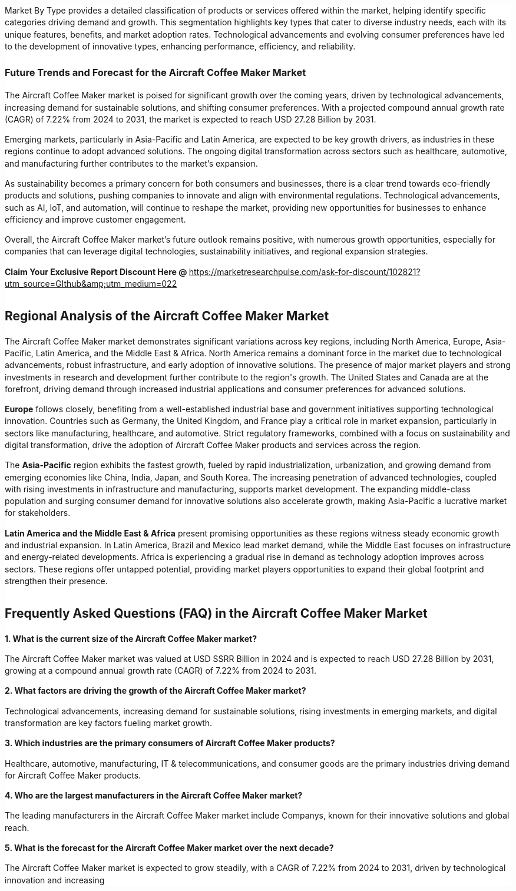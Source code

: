 Market By Type provides a detailed classification of products or services offered within the market, helping identify specific categories driving demand and growth. This segmentation highlights key types that cater to diverse industry needs, each with its unique features, benefits, and market adoption rates. Technological advancements and evolving consumer preferences have led to the development of innovative types, enhancing performance, efficiency, and reliability.</p><h3>Future Trends and Forecast for the Aircraft Coffee Maker Market</h3><p>The Aircraft Coffee Maker market is poised for significant growth over the coming years, driven by technological advancements, increasing demand for sustainable solutions, and shifting consumer preferences. With a projected compound annual growth rate (CAGR) of 7.22% from 2024 to 2031, the market is expected to reach USD 27.28 Billion by 2031.</p><p>Emerging markets, particularly in Asia-Pacific and Latin America, are expected to be key growth drivers, as industries in these regions continue to adopt advanced solutions. The ongoing digital transformation across sectors such as healthcare, automotive, and manufacturing further contributes to the market&rsquo;s expansion.</p><p>As sustainability becomes a primary concern for both consumers and businesses, there is a clear trend towards eco-friendly products and solutions, pushing companies to innovate and align with environmental regulations. Technological advancements, such as AI, IoT, and automation, will continue to reshape the market, providing new opportunities for businesses to enhance efficiency and improve customer engagement.</p><p>Overall, the Aircraft Coffee Maker market&rsquo;s future outlook remains positive, with numerous growth opportunities, especially for companies that can leverage digital technologies, sustainability initiatives, and regional expansion strategies.</p><p><strong>Claim Your Exclusive Report Discount Here @ </strong><a href="https://marketresearchpulse.com/ask-for-discount/102821?utm_source=GIthub&amp;utm_medium=022">https://marketresearchpulse.com/ask-for-discount/102821?utm_source=GIthub&amp;utm_medium=022</a></p><h2><strong>Regional Analysis of the Aircraft Coffee Maker Market</strong></h2><p>The Aircraft Coffee Maker market demonstrates significant variations across key regions, including North America, Europe, Asia-Pacific, Latin America, and the Middle East &amp; Africa. North America remains a dominant force in the market due to technological advancements, robust infrastructure, and early adoption of innovative solutions. The presence of major market players and strong investments in research and development further contribute to the region's growth. The United States and Canada are at the forefront, driving demand through increased industrial applications and consumer preferences for advanced solutions.</p><p><strong>Europe</strong> follows closely, benefiting from a well-established industrial base and government initiatives supporting technological innovation. Countries such as Germany, the United Kingdom, and France play a critical role in market expansion, particularly in sectors like manufacturing, healthcare, and automotive. Strict regulatory frameworks, combined with a focus on sustainability and digital transformation, drive the adoption of Aircraft Coffee Maker products and services across the region.</p><p>The <strong>Asia-Pacific</strong> region exhibits the fastest growth, fueled by rapid industrialization, urbanization, and growing demand from emerging economies like China, India, Japan, and South Korea. The increasing penetration of advanced technologies, coupled with rising investments in infrastructure and manufacturing, supports market development. The expanding middle-class population and surging consumer demand for innovative solutions also accelerate growth, making Asia-Pacific a lucrative market for stakeholders.</p><p><strong>Latin America and the Middle East &amp; Africa</strong> present promising opportunities as these regions witness steady economic growth and industrial expansion. In Latin America, Brazil and Mexico lead market demand, while the Middle East focuses on infrastructure and energy-related developments. Africa is experiencing a gradual rise in demand as technology adoption improves across sectors. These regions offer untapped potential, providing market players opportunities to expand their global footprint and strengthen their presence.</p><h2><strong>Frequently Asked Questions (FAQ) in the Aircraft Coffee Maker Market</strong></h2><p><strong>1. What is the current size of the Aircraft Coffee Maker market?</strong></p><p>The Aircraft Coffee Maker market was valued at USD SSRR Billion in 2024 and is expected to reach USD 27.28 Billion by 2031, growing at a compound annual growth rate (CAGR) of 7.22% from 2024 to 2031.</p><p><strong>2. What factors are driving the growth of the Aircraft Coffee Maker market?</strong></p><p>Technological advancements, increasing demand for sustainable solutions, rising investments in emerging markets, and digital transformation are key factors fueling market growth.</p><p><strong>3. Which industries are the primary consumers of Aircraft Coffee Maker products?</strong></p><p>Healthcare, automotive, manufacturing, IT &amp; telecommunications, and consumer goods are the primary industries driving demand for Aircraft Coffee Maker products.</p><p><strong>4. Who are the largest manufacturers in the Aircraft Coffee Maker market?</strong></p><p>The leading manufacturers in the Aircraft Coffee Maker market include Companys, known for their innovative solutions and global reach.</p><p><strong>5. What is the forecast for the Aircraft Coffee Maker market over the next decade?</strong></p><p>The Aircraft Coffee Maker market is expected to grow steadily, with a CAGR of 7.22% from 2024 to 2031, driven by technological innovation and increasing